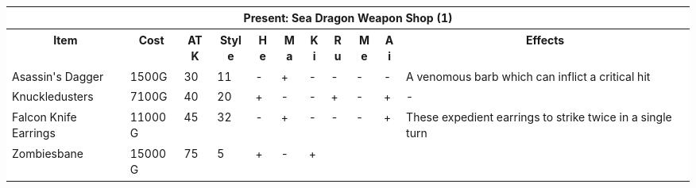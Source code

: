 <table>
  <tr>
      <th colspan="11">Present: Sea Dragon Weapon Shop (1)</th>
  </tr>
  <tr>
    <th>Item</th>
    <th>Cost</th>
    <th>ATK</th>
    <th>Style</th>
    <th>He</th>
    <th>Ma</th>
    <th>Ki</th>
    <th>Ru</th>
    <th>Me</th>
    <th>Ai</th>
    <th>Effects</th>
  </tr>
  <tr>
    <td>Asassin's Dagger</td>
    <td>1500G</td>
    <td>30</td>
    <td>11</td>
    <td>-</td>
    <td>+</td>
    <td>-</td>
    <td>-</td>
    <td>-</td>
    <td>-</td>
    <td>A venomous barb which can inflict a critical hit</td>
  </tr>
  <tr>
    <td>Knuckledusters</td>
    <td>7100G</td>
    <td>40</td>
    <td>20</td>
    <td>+</td>
    <td>-</td>
    <td>-</td>
    <td>+</td>
    <td>-</td>
    <td>+</td>
    <td>-</td>
  </tr>
  <tr>
    <td>Falcon Knife Earrings</td>
    <td>11000G</td>
    <td>45</td>
    <td>32</td>
    <td>-</td>
    <td>+</td>
    <td>-</td>
    <td>-</td>
    <td>-</td>
    <td>+</td>
    <td>These expedient earrings to strike twice in a single turn</td>
  </tr>
  <tr>
    <td>Zombiesbane</td>
    <td>15000G</td>
    <td>75</td>
    <td>5</td>
    <td>+</td>
    <td>-</td>
    <td>+</td>